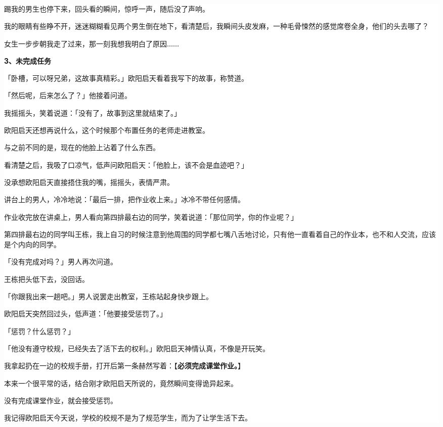 
踢我的男生也停下来，回头看的瞬间，惊呼一声，随后没了声响。


我的眼睛有些睁不开，迷迷糊糊看见两个男生倒在地下，看清楚后，我瞬间头皮发麻，一种毛骨悚然的感觉席卷全身，他们的头去哪了？


女生一步步朝我走了过来，那一刻我想我明白了原因……


**3、未完成任务**


「卧槽，可以呀兄弟，这故事真精彩。」欧阳启天看着我写下的故事，称赞道。


「然后呢，后来怎么了？」他接着问道。


我摇摇头，笑着说道：「没有了，故事到这里就结束了。」


欧阳启天还想再说什么，这个时候那个布置任务的老师走进教室。


与之前不同的是，现在的他脸上沾着了什么东西。


看清楚之后，我吸了口凉气，低声问欧阳启天：「他脸上，该不会是血迹吧？」


没承想欧阳启天直接捂住我的嘴，摇摇头，表情严肃。


讲台上的男人，冷冷地说：「最后一排，把作业收上来。」冰冷不带任何感情。


作业收完放在讲桌上，男人看向第四排最右边的同学，笑着说道：「那位同学，你的作业呢？」


第四排最右边的同学叫王栋，我上自习的时候注意到他周围的同学都七嘴八舌地讨论，只有他一直看着自己的作业本，也不和人交流，应该是个内向的同学。


「没有完成对吗？」男人再次问道。


王栋把头低下去，没回话。


「你跟我出来一趟吧。」男人说罢走出教室，王栋站起身快步跟上。


欧阳启天突然回过头，低声道：「他要接受惩罚了。」


「惩罚？什么惩罚？」


「他没有遵守校规，已经失去了活下去的权利。」欧阳启天神情认真，不像是开玩笑。


我拿起扔在一边的校规手册，打开后第一条赫然写着：【**必须完成课堂作业。**】


本来一个很平常的话，结合刚才欧阳启天所说的，竟然瞬间变得诡异起来。


没有完成课堂作业，就会接受惩罚。


我记得欧阳启天今天说，学校的校规不是为了规范学生，而为了让学生活下去。

